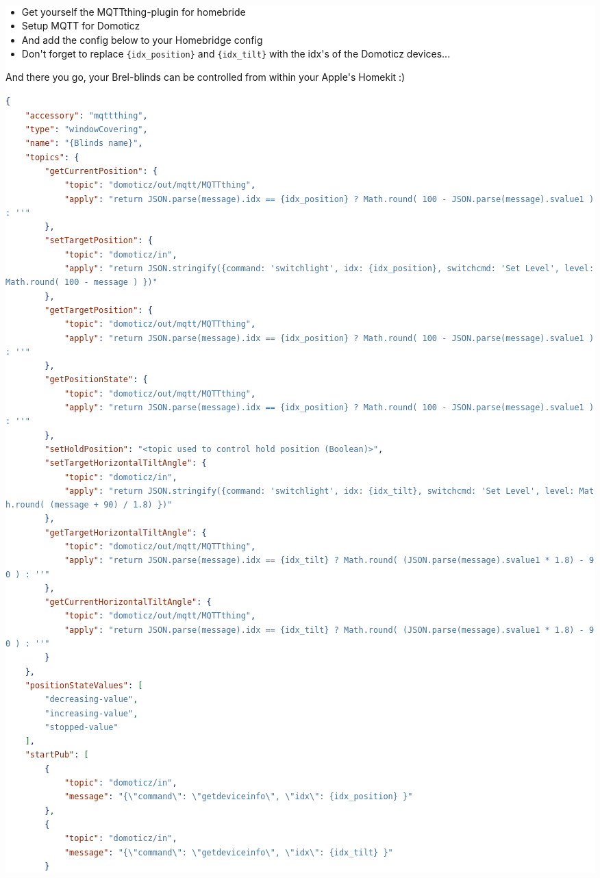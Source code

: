 - Get yourself the MQTTthing-plugin for homebride
- Setup MQTT for Domoticz
- And add the config below to your Homebridge config
- Don't forget to replace `{idx_position}` and `{idx_tilt}` with the idx's of the Domoticz devices...

And there you go, your Brel-blinds can be controlled from within your Apple's Homekit :)

```JSON
{
    "accessory": "mqttthing",
    "type": "windowCovering",
    "name": "{Blinds name}",
    "topics": {
        "getCurrentPosition": {
            "topic": "domoticz/out/mqtt/MQTTthing",
            "apply": "return JSON.parse(message).idx == {idx_position} ? Math.round( 100 - JSON.parse(message).svalue1 ) : ''"
        },
        "setTargetPosition": {
            "topic": "domoticz/in",
            "apply": "return JSON.stringify({command: 'switchlight', idx: {idx_position}, switchcmd: 'Set Level', level: Math.round( 100 - message ) })"
        },
        "getTargetPosition": {
            "topic": "domoticz/out/mqtt/MQTTthing",
            "apply": "return JSON.parse(message).idx == {idx_position} ? Math.round( 100 - JSON.parse(message).svalue1 ) : ''"
        },
        "getPositionState": {
            "topic": "domoticz/out/mqtt/MQTTthing",
            "apply": "return JSON.parse(message).idx == {idx_position} ? Math.round( 100 - JSON.parse(message).svalue1 ) : ''"
        },
        "setHoldPosition": "<topic used to control hold position (Boolean)>",
        "setTargetHorizontalTiltAngle": {
            "topic": "domoticz/in",
            "apply": "return JSON.stringify({command: 'switchlight', idx: {idx_tilt}, switchcmd: 'Set Level', level: Math.round( (message + 90) / 1.8) })"
        },
        "getTargetHorizontalTiltAngle": {
            "topic": "domoticz/out/mqtt/MQTTthing",
            "apply": "return JSON.parse(message).idx == {idx_tilt} ? Math.round( (JSON.parse(message).svalue1 * 1.8) - 90 ) : ''"
        },
        "getCurrentHorizontalTiltAngle": {
            "topic": "domoticz/out/mqtt/MQTTthing",
            "apply": "return JSON.parse(message).idx == {idx_tilt} ? Math.round( (JSON.parse(message).svalue1 * 1.8) - 90 ) : ''"
        }
    },
    "positionStateValues": [
        "decreasing-value",
        "increasing-value",
        "stopped-value"
    ],
    "startPub": [
        {
            "topic": "domoticz/in",
            "message": "{\"command\": \"getdeviceinfo\", \"idx\": {idx_position} }"
        },
        {
            "topic": "domoticz/in",
            "message": "{\"command\": \"getdeviceinfo\", \"idx\": {idx_tilt} }"
        }
```